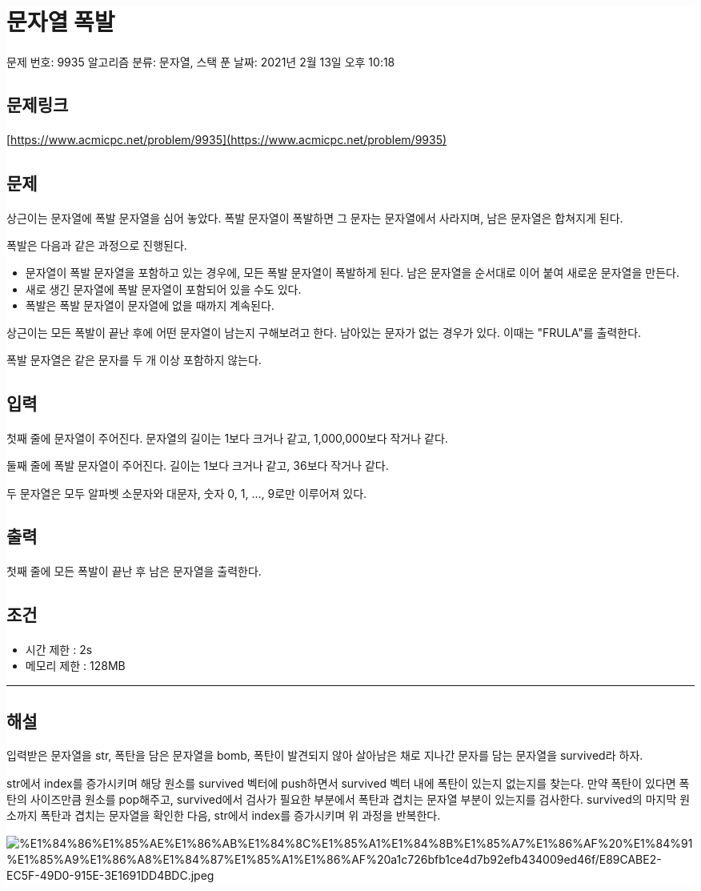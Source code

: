 # 문자열 폭발

문제 번호: 9935
알고리즘 분류: 문자열, 스택
푼 날짜: 2021년 2월 13일 오후 10:18

## 문제링크

[https://www.acmicpc.net/problem/9935](https://www.acmicpc.net/problem/9935)

## 문제

상근이는 문자열에 폭발 문자열을 심어 놓았다. 폭발 문자열이 폭발하면 그 문자는 문자열에서 사라지며, 남은 문자열은 합쳐지게 된다.

폭발은 다음과 같은 과정으로 진행된다.

- 문자열이 폭발 문자열을 포함하고 있는 경우에, 모든 폭발 문자열이 폭발하게 된다. 남은 문자열을 순서대로 이어 붙여 새로운 문자열을 만든다.
- 새로 생긴 문자열에 폭발 문자열이 포함되어 있을 수도 있다.
- 폭발은 폭발 문자열이 문자열에 없을 때까지 계속된다.

상근이는 모든 폭발이 끝난 후에 어떤 문자열이 남는지 구해보려고 한다. 남아있는 문자가 없는 경우가 있다. 이때는 "FRULA"를 출력한다.

폭발 문자열은 같은 문자를 두 개 이상 포함하지 않는다.

## 입력

첫째 줄에 문자열이 주어진다. 문자열의 길이는 1보다 크거나 같고, 1,000,000보다 작거나 같다.

둘째 줄에 폭발 문자열이 주어진다. 길이는 1보다 크거나 같고, 36보다 작거나 같다.

두 문자열은 모두 알파벳 소문자와 대문자, 숫자 0, 1, ..., 9로만 이루어져 있다.

## 출력

첫째 줄에 모든 폭발이 끝난 후 남은 문자열을 출력한다.

## 조건

- 시간 제한 : 2s
- 메모리 제한 : 128MB

---

## 해설

입력받은 문자열을 str, 폭탄을 담은 문자열을 bomb, 폭탄이 발견되지 않아 살아남은 채로 지나간 문자를 담는 문자열을 survived라 하자.

str에서 index를 증가시키며 해당 원소를 survived 벡터에 push하면서 survived 벡터 내에 폭탄이 있는지 없는지를 찾는다. 만약 폭탄이 있다면 폭탄의 사이즈만큼 원소를 pop해주고, survived에서 검사가 필요한 부분에서 폭탄과 겹치는 문자열 부분이 있는지를 검사한다. survived의 마지막 원소까지 폭탄과 겹치는 문자열을 확인한 다음, str에서 index를 증가시키며 위 과정을 반복한다.

![%E1%84%86%E1%85%AE%E1%86%AB%E1%84%8C%E1%85%A1%E1%84%8B%E1%85%A7%E1%86%AF%20%E1%84%91%E1%85%A9%E1%86%A8%E1%84%87%E1%85%A1%E1%86%AF%20a1c726bfb1ce4d7b92efb434009ed46f/E89CABE2-EC5F-49D0-915E-3E1691DD4BDC.jpeg](%E1%84%86%E1%85%AE%E1%86%AB%E1%84%8C%E1%85%A1%E1%84%8B%E1%85%A7%E1%86%AF%20%E1%84%91%E1%85%A9%E1%86%A8%E1%84%87%E1%85%A1%E1%86%AF%20a1c726bfb1ce4d7b92efb434009ed46f/E89CABE2-EC5F-49D0-915E-3E1691DD4BDC.jpeg)
